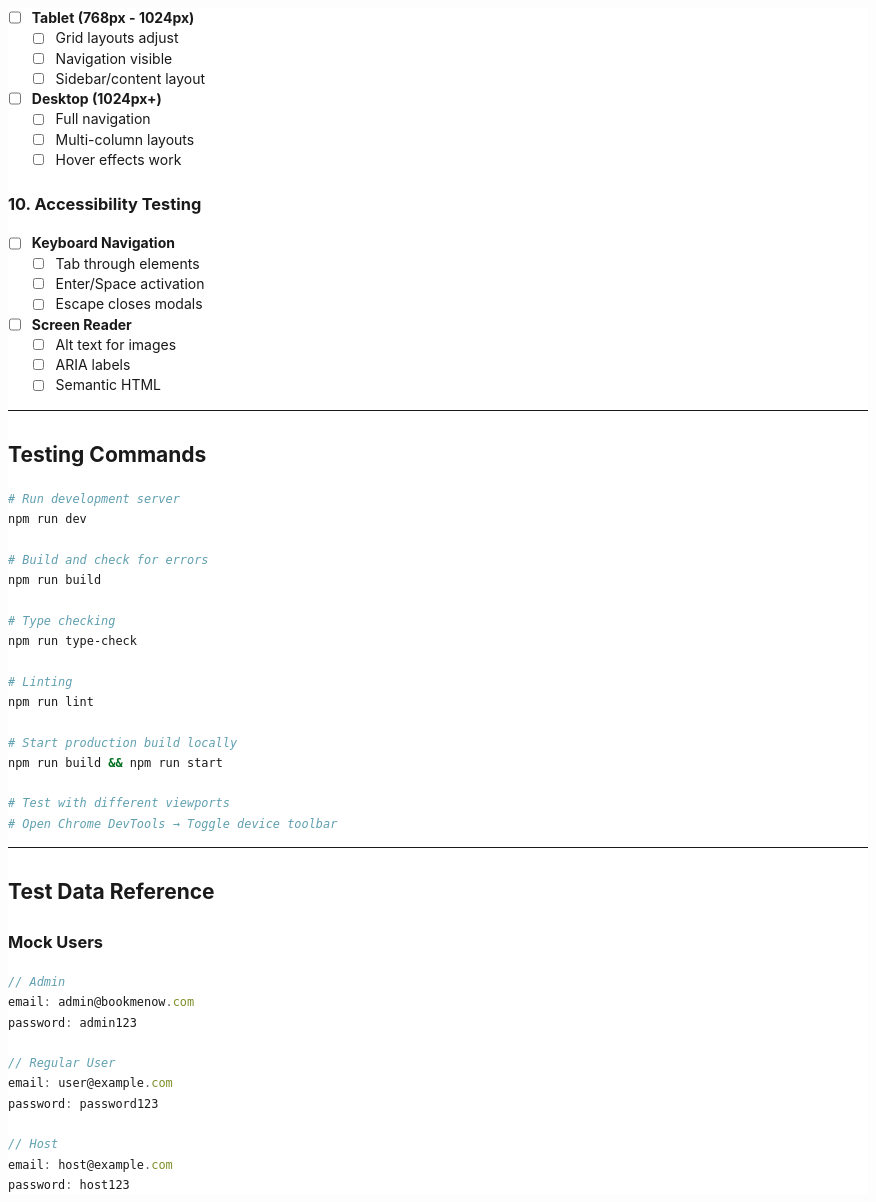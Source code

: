 - [ ] **Tablet (768px - 1024px)**
  - [ ] Grid layouts adjust
  - [ ] Navigation visible
  - [ ] Sidebar/content layout

- [ ] **Desktop (1024px+)**
  - [ ] Full navigation
  - [ ] Multi-column layouts
  - [ ] Hover effects work

### 10. Accessibility Testing

- [ ] **Keyboard Navigation**
  - [ ] Tab through elements
  - [ ] Enter/Space activation
  - [ ] Escape closes modals

- [ ] **Screen Reader**
  - [ ] Alt text for images
  - [ ] ARIA labels
  - [ ] Semantic HTML

---

## Testing Commands

```bash
# Run development server
npm run dev

# Build and check for errors
npm run build

# Type checking
npm run type-check

# Linting
npm run lint

# Start production build locally
npm run build && npm run start

# Test with different viewports
# Open Chrome DevTools → Toggle device toolbar
```

---

## Test Data Reference

### Mock Users
```javascript
// Admin
email: admin@bookmenow.com
password: admin123

// Regular User
email: user@example.com
password: password123

// Host
email: host@example.com
password: host123
```

